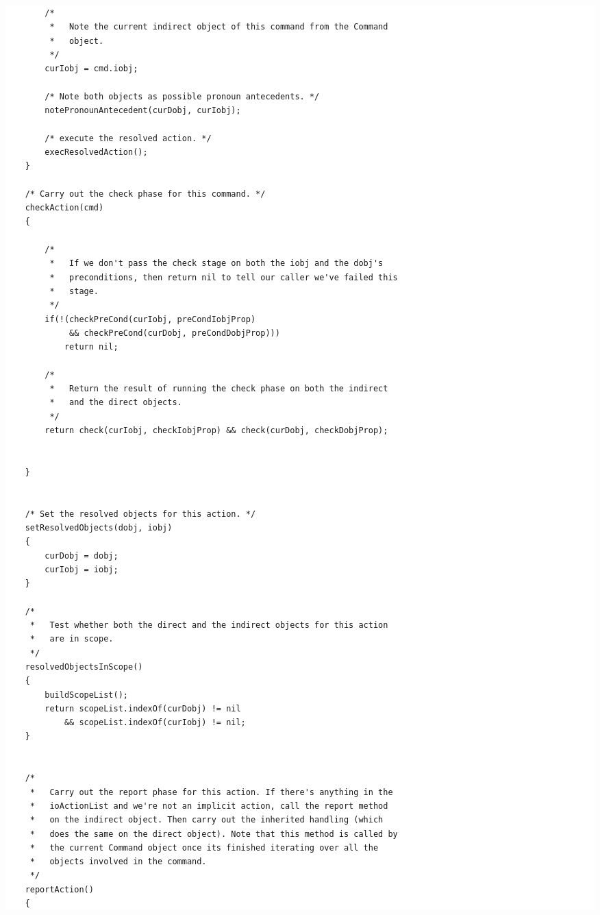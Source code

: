             /* 
             *   Note the current indirect object of this command from the Command
             *   object.
             */
            curIobj = cmd.iobj;
            
            /* Note both objects as possible pronoun antecedents. */
            notePronounAntecedent(curDobj, curIobj);
            
            /* execute the resolved action. */
            execResolvedAction();
        }
        
        /* Carry out the check phase for this command. */   
        checkAction(cmd)
        {
            
            /* 
             *   If we don't pass the check stage on both the iobj and the dobj's
             *   preconditions, then return nil to tell our caller we've failed this
             *   stage.
             */
            if(!(checkPreCond(curIobj, preCondIobjProp) 
                 && checkPreCond(curDobj, preCondDobjProp)))           
                return nil;
            
            /* 
             *   Return the result of running the check phase on both the indirect
             *   and the direct objects.
             */        
            return check(curIobj, checkIobjProp) && check(curDobj, checkDobjProp);
            
            
        }
        
        
        /* Set the resolved objects for this action. */
        setResolvedObjects(dobj, iobj)
        {
            curDobj = dobj;
            curIobj = iobj;
        }
       
        /* 
         *   Test whether both the direct and the indirect objects for this action
         *   are in scope.
         */
        resolvedObjectsInScope()
        {
            buildScopeList();
            return scopeList.indexOf(curDobj) != nil 
                && scopeList.indexOf(curIobj) != nil;
        }
        
        
        /* 
         *   Carry out the report phase for this action. If there's anything in the
         *   ioActionList and we're not an implicit action, call the report method
         *   on the indirect object. Then carry out the inherited handling (which
         *   does the same on the direct object). Note that this method is called by
         *   the current Command object once its finished iterating over all the
         *   objects involved in the command.
         */
        reportAction()
        {       
            